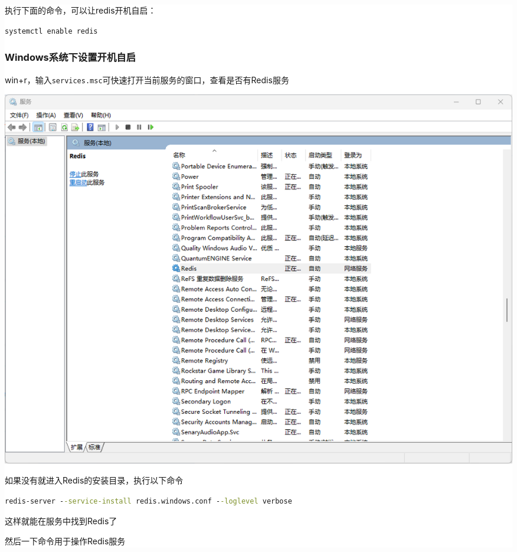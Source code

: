 

执行下面的命令，可以让redis开机自启：

```sh
systemctl enable redis
```



### Windows系统下设置开机自启

win+r，输入`services.msc`可快速打开当前服务的窗口，查看是否有Redis服务

![image-20250410103428776](./pictures/image-20250410103428776.png)

如果没有就进入Redis的安装目录，执行以下命令

```cmd
redis-server --service-install redis.windows.conf --loglevel verbose
```

这样就能在服务中找到Redis了

然后一下命令用于操作Redis服务
